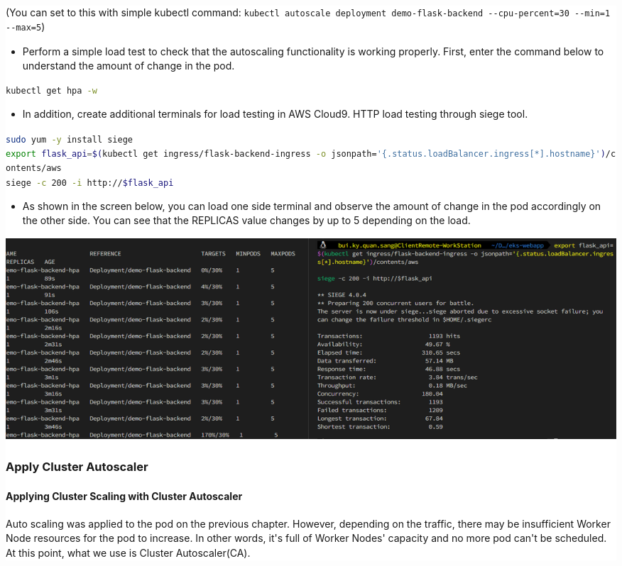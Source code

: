 (You can set to this with simple kubectl command: `kubectl autoscale deployment demo-flask-backend --cpu-percent=30 --min=1 --max=5`)

- Perform a simple load test to check that the autoscaling functionality is working properly. First, enter the command below to understand the amount of change in the pod.

```bash
kubectl get hpa -w
```

- In addition, create additional terminals for load testing in AWS Cloud9. HTTP load testing through siege tool.

```bash
sudo yum -y install siege
export flask_api=$(kubectl get ingress/flask-backend-ingress -o jsonpath='{.status.loadBalancer.ingress[*].hostname}')/contents/aws
siege -c 200 -i http://$flask_api
```

- As shown in the screen below, you can load one side terminal and observe the amount of change in the pod accordingly on the other side. You can see that the REPLICAS value changes by up to 5 depending on the load.

![30](images/30.png)

### Apply Cluster Autoscaler

#### Applying Cluster Scaling with Cluster Autoscaler

Auto scaling was applied to the pod on the previous chapter. However, depending on the traffic, there may be insufficient Worker Node resources for the pod to increase. In other words, it's full of Worker Nodes' capacity and no more pod can't be scheduled. At this point, what we use is Cluster Autoscaler(CA).
